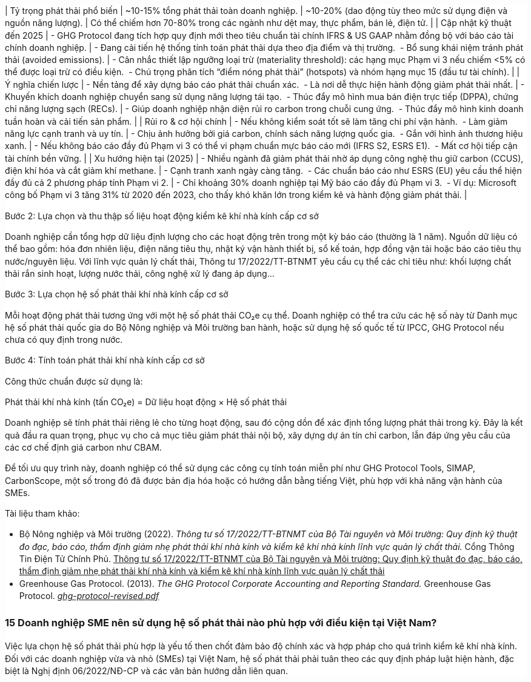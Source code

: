 | Tỷ trọng phát thải phổ biến | ~10-15% tổng phát thải toàn doanh nghiệp.                                                                                                                        | ~10-20% (dao động tùy theo mức sử dụng điện và nguồn năng lượng).                                                                                                                         | Có thể chiếm hơn 70-80% trong các ngành như dệt may, thực phẩm, bán lẻ, điện tử.                                                                                                                                                             |
| Cập nhật kỹ thuật đến 2025  | - GHG Protocol đang tích hợp quy định mới theo tiêu chuẩn tài chính IFRS & US GAAP nhằm đồng bộ với báo cáo tài chính doanh nghiệp.                              | - Đang cải tiến hệ thống tính toán phát thải dựa theo địa điểm và thị trường.  - Bổ sung khái niệm tránh phát thải (avoided emissions).                                                   | - Cân nhắc thiết lập ngưỡng loại trừ (materiality threshold): các hạng mục Phạm vi 3 nếu chiếm <5% có thể được loại trừ có điều kiện.  - Chú trọng phân tích “điểm nóng phát thải” (hotspots) và nhóm hạng mục 15 (đầu tư tài chính).        |
| Ý nghĩa chiến lược          | - Nền tảng để xây dựng báo cáo phát thải chuẩn xác.  - Là nơi dễ thực hiện hành động giảm phát thải nhất.                                                        | - Khuyến khích doanh nghiệp chuyển sang sử dụng năng lượng tái tạo.  - Thúc đẩy mô hình mua bán điện trực tiếp (DPPA), chứng chỉ năng lượng sạch (RECs).                                  | - Giúp doanh nghiệp nhận diện rủi ro carbon trong chuỗi cung ứng.  - Thúc đẩy mô hình kinh doanh tuần hoàn và cải tiến sản phẩm.                                                                                                             |
| Rủi ro & cơ hội chính       | - Nếu không kiểm soát tốt sẽ làm tăng chi phí vận hành.  - Làm giảm năng lực cạnh tranh và uy tín.                                                               | - Chịu ảnh hưởng bởi giá carbon, chính sách năng lượng quốc gia.  - Gắn với hình ảnh thương hiệu xanh.                                                                                    | - Nếu không báo cáo đầy đủ Phạm vi 3 có thể vi phạm chuẩn mực báo cáo mới (IFRS S2, ESRS E1).  - Mất cơ hội tiếp cận tài chính bền vững.                                                                                                     |
| Xu hướng hiện tại (2025)    | - Nhiều ngành đã giảm phát thải nhờ áp dụng công nghệ thu giữ carbon (CCUS), điện khí hóa và cắt giảm khí methane.                                               | - Cạnh tranh xanh ngày càng tăng.  - Các chuẩn báo cáo như ESRS (EU) yêu cầu thể hiện đầy đủ cả 2 phương pháp tính Phạm vi 2.                                                             | - Chỉ khoảng 30% doanh nghiệp tại Mỹ báo cáo đầy đủ Phạm vi 3.  - Ví dụ: Microsoft công bố Phạm vi 3 tăng 31% từ 2020 đến 2023, cho thấy khó khăn lớn trong kiểm kê và hành động giảm phát thải.                                             |

Bước 2: Lựa chọn và thu thập số liệu hoạt động kiểm kê khí nhà kính cấp cơ sở

Doanh nghiệp cần tổng hợp dữ liệu định lượng cho các hoạt động trên trong một kỳ báo cáo (thường là 1 năm). Nguồn dữ liệu có thể bao gồm: hóa đơn nhiên liệu, điện năng tiêu thụ, nhật ký vận hành thiết bị, sổ kế toán, hợp đồng vận tải hoặc báo cáo tiêu thụ nước/nguyên liệu. Với lĩnh vực quản lý chất thải, Thông tư 17/2022/TT-BTNMT yêu cầu cụ thể các chỉ tiêu như: khối lượng chất thải rắn sinh hoạt, lượng nước thải, công nghệ xử lý đang áp dụng...

Bước 3: Lựa chọn hệ số phát thải khí nhà kính cấp cơ sở

Mỗi hoạt động phát thải tương ứng với một hệ số phát thải CO₂e cụ thể. Doanh nghiệp có thể tra cứu các hệ số này từ Danh mục hệ số phát thải quốc gia do Bộ Nông nghiệp và Môi trường ban hành, hoặc sử dụng hệ số quốc tế từ IPCC, GHG Protocol nếu chưa có quy định trong nước.

Bước 4: Tính toán phát thải khí nhà kính cấp cơ sở

Công thức chuẩn được sử dụng là:

Phát thải khí nhà kính (tấn CO₂e) = Dữ liệu hoạt động × Hệ số phát thải

Doanh nghiệp sẽ tính phát thải riêng lẻ cho từng hoạt động, sau đó cộng dồn để xác định tổng lượng phát thải trong kỳ. Đây là kết quả đầu ra quan trọng, phục vụ cho cả mục tiêu giảm phát thải nội bộ, xây dựng dự án tín chỉ carbon, lẫn đáp ứng yêu cầu của các cơ chế định giá carbon như CBAM.

Để tối ưu quy trình này, doanh nghiệp có thể sử dụng các công cụ tính toán miễn phí như GHG Protocol Tools, SIMAP, CarbonScope, một số trong đó đã được bản địa hóa hoặc có hướng dẫn bằng tiếng Việt, phù hợp với khả năng vận hành của SMEs.

Tài liệu tham khảo:

- Bộ Nông nghiệp và Môi trường (2022). *Thông tư số 17/2022/TT-BTNMT của Bộ Tài nguyên và Môi trường: Quy định kỹ thuật đo đạc, báo cáo, thẩm định giảm nhẹ phát thải khí nhà kính và kiểm kê khí nhà kính lĩnh vực quản lý chất thải.* Cổng Thông Tin Điện Tử Chính Phủ. [Thông tư số 17/2022/TT-BTNMT của Bộ Tài nguyên và Môi trường: Quy định kỹ thuật đo đạc, báo cáo, thẩm định giảm nhẹ phát thải khí nhà kính và kiểm kê khí nhà kính lĩnh vực quản lý chất thải](https:/vanban.chinhphu.vn/?pageid=27160&docid=207241)
- Greenhouse Gas Protocol. (2013). *The GHG Protocol Corporate Accounting and Reporting Standard.* Greenhouse Gas Protocol. [*ghg-protocol-revised.pdf*](https:/ghgprotocol.org/sites/default/files/standards/ghg-protocol-revised.pdf)

### 15 Doanh nghiệp SME nên sử dụng hệ số phát thải nào phù hợp với điều kiện tại Việt Nam?

Việc lựa chọn hệ số phát thải phù hợp là yếu tố then chốt đảm bảo độ chính xác và hợp pháp cho quá trình kiểm kê khí nhà kính. Đối với các doanh nghiệp vừa và nhỏ (SMEs) tại Việt Nam, hệ số phát thải phải tuân theo các quy định pháp luật hiện hành, đặc biệt là Nghị định 06/2022/NĐ-CP và các văn bản hướng dẫn liên quan.
